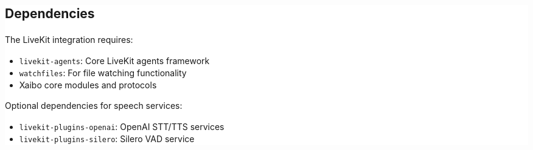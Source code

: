 ## Dependencies

The LiveKit integration requires:

- `livekit-agents`: Core LiveKit agents framework
- `watchfiles`: For file watching functionality
- Xaibo core modules and protocols

Optional dependencies for speech services:
- `livekit-plugins-openai`: OpenAI STT/TTS services
- `livekit-plugins-silero`: Silero VAD service